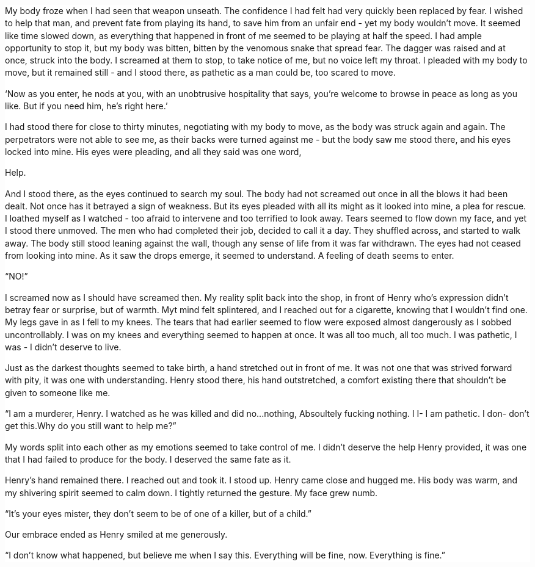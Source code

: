 My body froze when I had seen that weapon unseath. The confidence I had felt had very quickly been replaced by fear. I wished to help that man, and prevent fate from playing its hand, to save him from an unfair end - yet my body wouldn’t move. It seemed like time slowed down, as everything that happened in front of me seemed to be playing at half the speed. I had ample opportunity to stop it, but my body was bitten, bitten by the venomous snake that spread fear. The dagger was raised and at once, struck into the body. I screamed at them to stop, to take notice of me, but no voice left my throat. I pleaded with my body to move, but it remained still - and I stood there, as pathetic as a man could be, too scared to move.

‘Now as you enter, he nods at you, with an unobtrusive hospitality that says, you’re welcome to browse in peace as long as you like. But if you need him, he’s right here.’

I had stood there for close to thirty minutes, negotiating with my body to move, as the body was struck again and again. The perpetrators were not able to see me, as their backs were turned against me - but the body saw me stood there, and his eyes locked into mine. His eyes were pleading, and all they said was one word,

Help.

And I stood there, as the eyes continued to search my soul. The body had not screamed out once in all the blows it had been dealt. Not once has it betrayed a sign of weakness. But its eyes pleaded with all its might as it looked into mine, a plea for rescue. I loathed myself as I watched - too afraid to intervene and too terrified to look away. Tears seemed to flow down my face, and yet I stood there unmoved. The men who had completed their job, decided to call it a day. They shuffled across, and started to walk away. The body still stood leaning against the wall, though any sense of life from it was far withdrawn. The eyes had not ceased from looking into mine. As it saw the drops emerge, it seemed to understand. A feeling of death seems to enter.

“NO!”

I screamed now as I should have screamed then. My reality split back into the shop, in front of Henry who’s expression didn’t betray fear or surprise, but of warmth. Myt mind felt splintered, and I reached out for a cigarette, knowing that I wouldn’t find one. My legs gave in as I fell to my knees. The tears that had earlier seemed to flow were exposed almost dangerously as I sobbed uncontrollably. I was on my knees and everything seemed to happen at once. It was all too much, all too much. I was pathetic, I was - I didn’t deserve to live.

Just as the darkest thoughts seemed to take birth, a hand stretched out in front of me. It was not one that was strived forward with pity, it was one with understanding. Henry stood there, his hand outstretched, a comfort existing there that shouldn’t be given to someone like me.

“I am a murderer, Henry. I watched as he was killed and did no...nothing, Absoultely fucking nothing. I I- I am pathetic. I don- don’t get this.Why do you still want to help me?”

My words split into each other as my emotions seemed to take control of me. I didn’t deserve the help Henry provided, it was one that I had failed to produce for the body. I deserved the same fate as it.

Henry’s hand remained there. I reached out and took it. I stood up. Henry came close and hugged me. His body was warm, and my shivering spirit seemed to calm down. I tightly returned the gesture. My face grew numb.

“It’s your eyes mister, they don’t seem to be of one of a killer, but of a child.”

Our embrace ended as Henry smiled at me generously.

“I don’t know what happened, but believe me when I say this. Everything will be fine, now. Everything is fine.”
